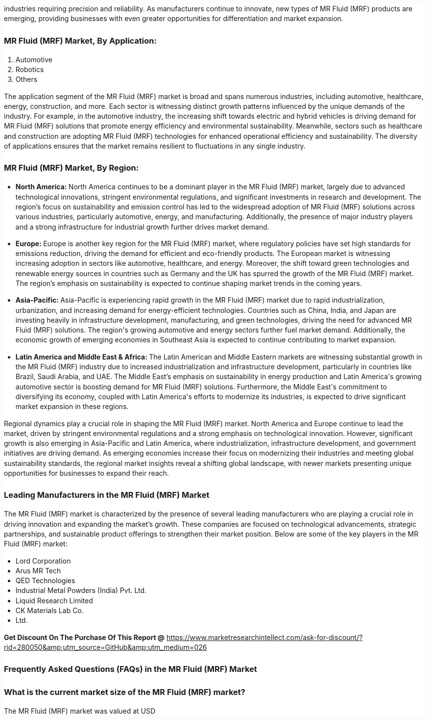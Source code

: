 industries requiring precision and reliability. As manufacturers continue to innovate, new types of MR Fluid (MRF) products are emerging, providing businesses with even greater opportunities for differentiation and market expansion.</p><h3>MR Fluid (MRF) Market,&nbsp;By Application:</h3><ol><li>Automotive<li> Robotics<li> Others</li></ol><p>The application segment of the MR Fluid (MRF) market is broad and spans numerous industries, including automotive, healthcare, energy, construction, and more. Each sector is witnessing distinct growth patterns influenced by the unique demands of the industry. For example, in the automotive industry, the increasing shift towards electric and hybrid vehicles is driving demand for MR Fluid (MRF) solutions that promote energy efficiency and environmental sustainability. Meanwhile, sectors such as healthcare and construction are adopting MR Fluid (MRF) technologies for enhanced operational efficiency and sustainability. The diversity of applications ensures that the market remains resilient to fluctuations in any single industry.</p><h3>MR Fluid (MRF) Market, By Region:</h3><ul><li><p><strong>North America:&nbsp;</strong>North America continues to be a dominant player in the MR Fluid (MRF) market, largely due to advanced technological innovations, stringent environmental regulations, and significant investments in research and development. The region&rsquo;s focus on sustainability and emission control has led to the widespread adoption of MR Fluid (MRF) solutions across various industries, particularly automotive, energy, and manufacturing. Additionally, the presence of major industry players and a strong infrastructure for industrial growth further drives market demand.</p></li><li><p><strong><strong>Europe:&nbsp;</strong></strong>Europe is another key region for the MR Fluid (MRF) market, where regulatory policies have set high standards for emissions reduction, driving the demand for efficient and eco-friendly products. The European market is witnessing increasing adoption in sectors like automotive, healthcare, and energy. Moreover, the shift toward green technologies and renewable energy sources in countries such as Germany and the UK has spurred the growth of the MR Fluid (MRF) market. The region&rsquo;s emphasis on sustainability is expected to continue shaping market trends in the coming years.</p></li><li><p><strong><strong>Asia-Pacific:&nbsp;</strong></strong>Asia-Pacific is experiencing rapid growth in the MR Fluid (MRF) market due to rapid industrialization, urbanization, and increasing demand for energy-efficient technologies. Countries such as China, India, and Japan are investing heavily in infrastructure development, manufacturing, and green technologies, driving the need for advanced MR Fluid (MRF) solutions. The region's growing automotive and energy sectors further fuel market demand. Additionally, the economic growth of emerging economies in Southeast Asia is expected to continue contributing to market expansion.</p></li><li><p><strong><strong>Latin America and Middle East &amp; Africa:&nbsp;</strong></strong>The Latin American and Middle Eastern markets are witnessing substantial growth in the MR Fluid (MRF) industry due to increased industrialization and infrastructure development, particularly in countries like Brazil, Saudi Arabia, and UAE. The Middle East&rsquo;s emphasis on sustainability in energy production and Latin America's growing automotive sector is boosting demand for MR Fluid (MRF) solutions. Furthermore, the Middle East's commitment to diversifying its economy, coupled with Latin America's efforts to modernize its industries, is expected to drive significant market expansion in these regions.</p></li></ul><p>Regional dynamics play a crucial role in shaping the MR Fluid (MRF) market. North America and Europe continue to lead the market, driven by stringent environmental regulations and a strong emphasis on technological innovation. However, significant growth is also emerging in Asia-Pacific and Latin America, where industrialization, infrastructure development, and government initiatives are driving demand. As emerging economies increase their focus on modernizing their industries and meeting global sustainability standards, the regional market insights reveal a shifting global landscape, with newer markets presenting unique opportunities for businesses to expand their reach.</p><h3><strong>Leading Manufacturers in the MR Fluid (MRF) Market</strong></h3><p>The MR Fluid (MRF) market is characterized by the presence of several leading manufacturers who are playing a crucial role in driving innovation and expanding the market&rsquo;s growth. These companies are focused on technological advancements, strategic partnerships, and sustainable product offerings to strengthen their market position. Below are some of the key players in the MR Fluid (MRF) market:</p></div><div class="article-main__content" data-test-id="publishing-text-block"><ul><li><span class="">Lord Corporation<li> Arus MR Tech<li> QED Technologies<li> Industrial Metal Powders (India) Pvt. Ltd.<li> Liquid Research Limited<li> CK Materials Lab Co.<li> Ltd.</span></li></ul></div><div class="article-main__content" data-test-id="publishing-text-block"><p><span class="font-[700]"><strong>Get Discount On The Purchase Of This Report @</strong> <a href="https://www.marketresearchintellect.com/ask-for-discount/?rid=280050&amp;utm_source=GitHub&amp;utm_medium=026" data-fr-linked="true">https://www.marketresearchintellect.com/ask-for-discount/?rid=280050&amp;utm_source=GitHub&amp;utm_medium=026</a></span></p></div><div class="article-main__content" data-test-id="publishing-text-block"><h3><strong>Frequently Asked Questions (FAQs) in the MR Fluid (MRF) Market</strong></h3><h3><strong>What is the current market size of the MR Fluid (MRF) market?</strong></h3><p>The MR Fluid (MRF) market was valued at USD